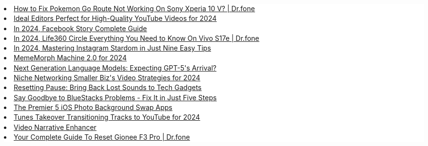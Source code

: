 <li><a href="https://android-pokemon-go.techidaily.com/how-to-fix-pokemon-go-route-not-working-on-sony-xperia-10-v-drfone-by-drfone-virtual-android/"><u>How to Fix Pokemon Go Route Not Working On Sony Xperia 10 V? | Dr.fone</u></a></li>
<li><a href="https://youtube-tips.techidaily.com/-editors-perfect-for-high-quality-youtube-videos-for-2024/"><u>Ideal Editors  Perfect for High-Quality YouTube Videos for 2024</u></a></li>
<li><a href="https://facebook-video-content.techidaily.com/in-2024-facebook-story-complete-guide/"><u>In 2024, Facebook Story Complete Guide</u></a></li>
<li><a href="https://phone-solutions.techidaily.com/in-2024-life360-circle-everything-you-need-to-know-on-vivo-s17e-drfone-by-drfone-virtual-android/"><u>In 2024, Life360 Circle Everything You Need to Know On Vivo S17e | Dr.fone</u></a></li>
<li><a href="https://article-files.techidaily.com/in-2024-mastering-instagram-stardom-in-just-nine-easy-tips/"><u>In 2024, Mastering Instagram Stardom in Just Nine Easy Tips</u></a></li>
<li><a href="https://extra-skills.techidaily.com/mememorph-machine-20-for-2024/"><u>MemeMorph Machine 2.0 for 2024</u></a></li>
<li><a href="https://tech-savvy.techidaily.com/next-generation-language-models-expecting-gpt-5s-arrival/"><u>Next Generation Language Models: Expecting GPT-5's Arrival?</u></a></li>
<li><a href="https://youtube-tips.techidaily.com/-networking-smaller-bizs-video-strategies-for-2024/"><u>Niche Networking  Smaller Biz's Video Strategies for 2024</u></a></li>
<li><a href="https://win11.techidaily.com/resetting-pause-bring-back-lost-sounds-to-tech-gadgets/"><u>Resetting Pause: Bring Back Lost Sounds to Tech Gadgets</u></a></li>
<li><a href="https://win-solutions.techidaily.com/1723012439041-say-goodbye-to-bluestacks-problems-fix-it-in-just-five-steps/"><u>Say Goodbye to BlueStacks Problems - Fix It in Just Five Steps</u></a></li>
<li><a href="https://extra-lessons.techidaily.com/the-premier-5-ios-photo-background-swap-apps/"><u>The Premier 5 iOS Photo Background Swap Apps</u></a></li>
<li><a href="https://youtube-sure.techidaily.com/-takeover-transitioning-tracks-to-youtube-for-2024/"><u>Tunes Takeover  Transitioning Tracks to YouTube for 2024</u></a></li>
<li><a href="https://youtube-tips.techidaily.com/-narrative-enhancer/"><u>Video Narrative Enhancer</u></a></li>
<li><a href="https://techidaily.com/your-complete-guide-to-reset-gionee-f3-pro-drfone-by-drfone-reset-android-reset-android/"><u>Your Complete Guide To Reset Gionee F3 Pro | Dr.fone</u></a></li>
</ul></div>

